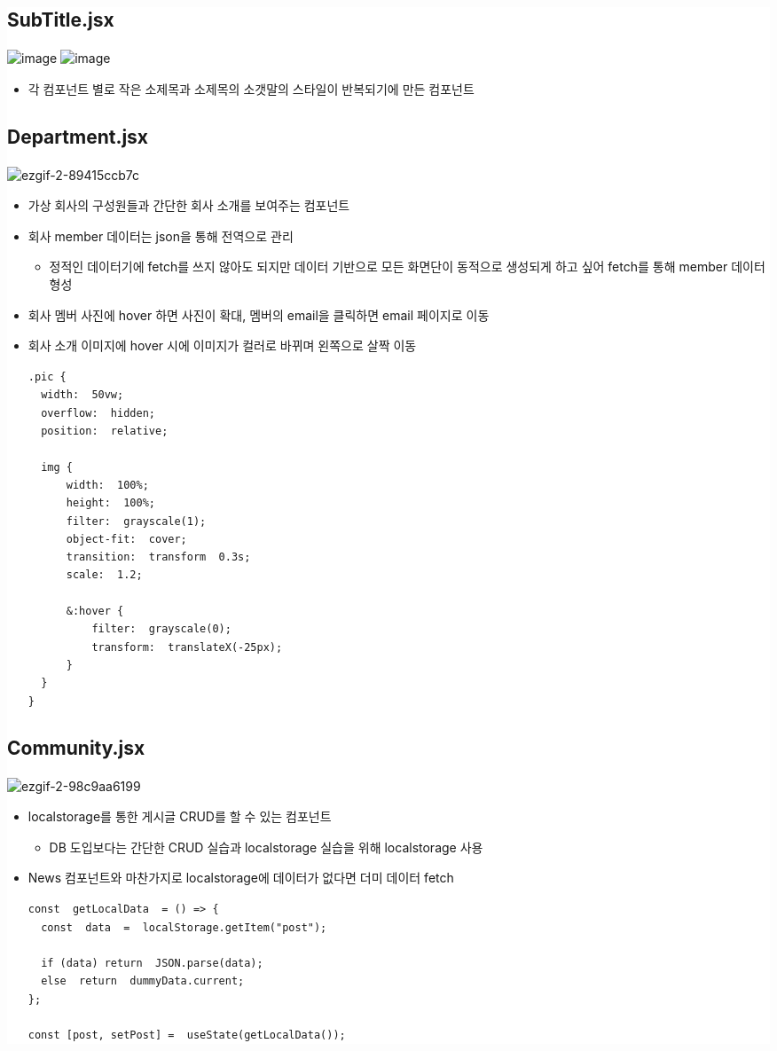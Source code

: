 ## SubTitle.jsx

![image](https://github.com/Minminjamin/react_portfolio/assets/122540708/e7fe49eb-8367-4470-948a-1e88252a7e0d)
![image](https://github.com/Minminjamin/react_portfolio/assets/122540708/9ffebe33-a798-4d83-b32a-8259cdd8e055)

- 각 컴포넌트 별로 작은 소제목과 소제목의 소갯말의 스타일이 반복되기에 만든 컴포넌트

## Department.jsx

![ezgif-2-89415ccb7c](https://github.com/Minminjamin/react_portfolio/assets/122540708/3478a7c7-1e1a-49f6-a126-a5ea6d03aa34)

- 가상 회사의 구성원들과 간단한 회사 소개를 보여주는 컴포넌트
- 회사 member 데이터는 json을 통해 전역으로 관리
  - 정적인 데이터기에 fetch를 쓰지 않아도 되지만 데이터 기반으로 모든 화면단이 동적으로 생성되게 하고 싶어 fetch를 통해 member 데이터 형성
- 회사 멤버 사진에 hover 하면 사진이 확대, 멤버의 email을 클릭하면 email 페이지로 이동
- 회사 소개 이미지에 hover 시에 이미지가 컬러로 바뀌며 왼쪽으로 살짝 이동

  ```
  .pic {
  	width:  50vw;
  	overflow:  hidden;
  	position:  relative;

  	img {
  		width:  100%;
  		height:  100%;
  		filter:  grayscale(1);
  		object-fit:  cover;
  		transition:  transform  0.3s;
  		scale:  1.2;

  		&:hover {
  			filter:  grayscale(0);
  			transform:  translateX(-25px);
  		}
  	}
  }
  ```

## Community.jsx

![ezgif-2-98c9aa6199](https://github.com/Minminjamin/react_portfolio/assets/122540708/1ee8d2f1-95cd-43c5-95c9-9d7728c8f995)

- localstorage를 통한 게시글 CRUD를 할 수 있는 컴포넌트
  - DB 도입보다는 간단한 CRUD 실습과 localstorage 실습을 위해 localstorage 사용
- News 컴포넌트와 마찬가지로 localstorage에 데이터가 없다면 더미 데이터 fetch

  ```
  const  getLocalData  = () => {
  	const  data  =  localStorage.getItem("post");

  	if (data) return  JSON.parse(data);
  	else  return  dummyData.current;
  };

  const [post, setPost] =  useState(getLocalData());
  ```

